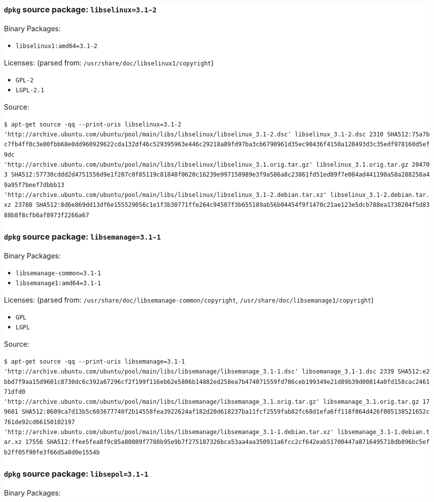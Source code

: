 ### `dpkg` source package: `libselinux=3.1-2`

Binary Packages:

- `libselinux1:amd64=3.1-2`

Licenses: (parsed from: `/usr/share/doc/libselinux1/copyright`)

- `GPL-2`
- `LGPL-2.1`

Source:

```console
$ apt-get source -qq --print-uris libselinux=3.1-2
'http://archive.ubuntu.com/ubuntu/pool/main/libs/libselinux/libselinux_3.1-2.dsc' libselinux_3.1-2.dsc 2310 SHA512:75a7bc7fb4ff0c3e00fbb68e0dd960929622cda132df46c529395963e446c29218a89fd97ba3cb6790961d35ec90436f4150a120493d3c35edf978160d5ef9dc
'http://archive.ubuntu.com/ubuntu/pool/main/libs/libselinux/libselinux_3.1.orig.tar.gz' libselinux_3.1.orig.tar.gz 204703 SHA512:57730cddd2d4751556d9e1f207c0f85119c81848f0620c16239e997150989e3f9a586a8c23861fd51ed89f7e084ad441190a58a288258a49a95f7beef7dbbb13
'http://archive.ubuntu.com/ubuntu/pool/main/libs/libselinux/libselinux_3.1-2.debian.tar.xz' libselinux_3.1-2.debian.tar.xz 23788 SHA512:8d6e869dd13df6e155529056c1e1f3b30771ffe264c94507f3b655189ab56b04454f9f1470c21ae123e5dcb788ea1730204f5d8388b8f8cfb6af8973f2266a67
```

### `dpkg` source package: `libsemanage=3.1-1`

Binary Packages:

- `libsemanage-common=3.1-1`
- `libsemanage1:amd64=3.1-1`

Licenses: (parsed from: `/usr/share/doc/libsemanage-common/copyright`, `/usr/share/doc/libsemanage1/copyright`)

- `GPL`
- `LGPL`

Source:

```console
$ apt-get source -qq --print-uris libsemanage=3.1-1
'http://archive.ubuntu.com/ubuntu/pool/main/libs/libsemanage/libsemanage_3.1-1.dsc' libsemanage_3.1-1.dsc 2339 SHA512:e2bbd7f9aa15d9601c8730dc6c392a67296cf2f199f116eb62e5806b14882ed258ea7b474071559fd786ceb199349e21d89b39d00814a0fd158cac246171dfd0
'http://archive.ubuntu.com/ubuntu/pool/main/libs/libsemanage/libsemanage_3.1.orig.tar.gz' libsemanage_3.1.orig.tar.gz 179601 SHA512:8609ca7d13b5c603677740f2b14558fea3922624af182d20d618237ba11fcf2559fab82fc68d1efa6ff118f064d426f005138521652c761de92cd66150102197
'http://archive.ubuntu.com/ubuntu/pool/main/libs/libsemanage/libsemanage_3.1-1.debian.tar.xz' libsemanage_3.1-1.debian.tar.xz 17556 SHA512:ffee5fea8f9c85a80089f7788b95e9b7f275187326bca53aa4aa350911a6fcc2cf642eab51700447a8716495718db096bc5efb2ff05f90fe3f66d5a8d0e1554b
```

### `dpkg` source package: `libsepol=3.1-1`

Binary Packages:
